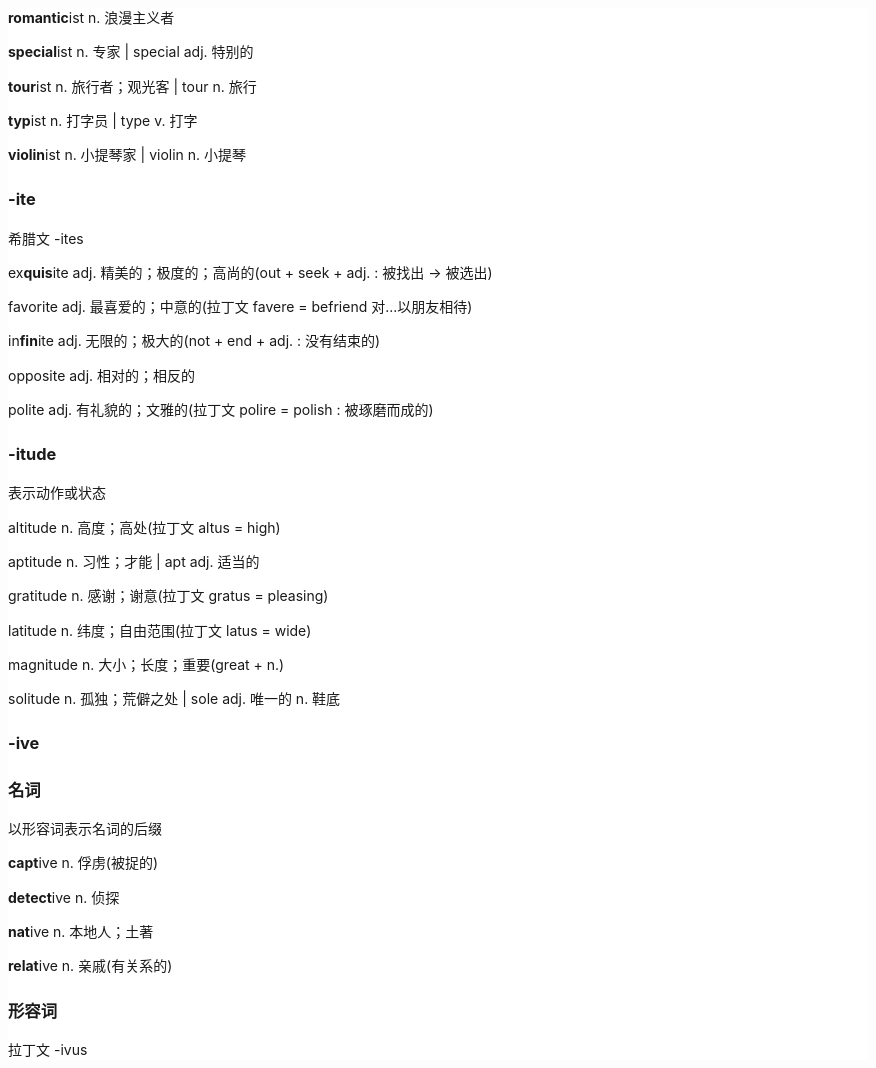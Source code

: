 **romantic**ist n. 浪漫主义者

**special**ist n. 专家 | special adj. 特别的

**tour**ist n. 旅行者；观光客 | tour n. 旅行

**typ**ist n. 打字员 | type v. 打字

**violin**ist n. 小提琴家 | violin n. 小提琴



### -ite

希腊文 -ites

ex**quis**ite adj. 精美的；极度的；高尚的(out + seek + adj. : 被找出 -> 被选出)

favorite adj. 最喜爱的；中意的(拉丁文 favere = befriend 对...以朋友相待)

in**fin**ite adj. 无限的；极大的(not + end + adj. : 没有结束的)

opposite adj. 相对的；相反的

polite adj. 有礼貌的；文雅的(拉丁文 polire = polish : 被琢磨而成的)



### -itude

表示动作或状态

altitude n. 高度；高处(拉丁文 altus = high)

aptitude n. 习性；才能 | apt adj. 适当的

gratitude n. 感谢；谢意(拉丁文 gratus = pleasing)

latitude n. 纬度；自由范围(拉丁文 latus = wide)

magnitude n. 大小；长度；重要(great + n.)

solitude n. 孤独；荒僻之处 | sole adj. 唯一的 n. 鞋底



### -ive

### 名词

以形容词表示名词的后缀

**capt**ive n. 俘虏(被捉的)

**detect**ive n. 侦探

**nat**ive n. 本地人；土著

**relat**ive n. 亲戚(有关系的)

### 形容词

拉丁文 -ivus
